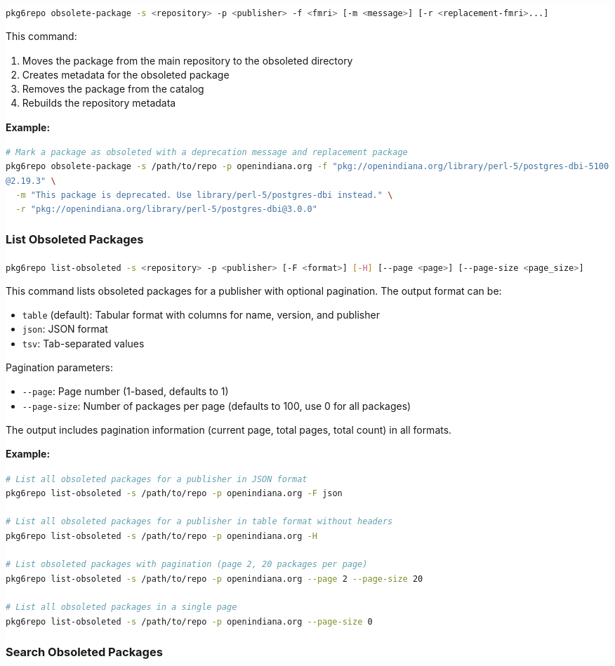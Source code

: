 ```bash
pkg6repo obsolete-package -s <repository> -p <publisher> -f <fmri> [-m <message>] [-r <replacement-fmri>...]
```

This command:
1. Moves the package from the main repository to the obsoleted directory
2. Creates metadata for the obsoleted package
3. Removes the package from the catalog
4. Rebuilds the repository metadata

**Example:**
```bash
# Mark a package as obsoleted with a deprecation message and replacement package
pkg6repo obsolete-package -s /path/to/repo -p openindiana.org -f "pkg://openindiana.org/library/perl-5/postgres-dbi-5100@2.19.3" \
  -m "This package is deprecated. Use library/perl-5/postgres-dbi instead." \
  -r "pkg://openindiana.org/library/perl-5/postgres-dbi@3.0.0"
```

### List Obsoleted Packages

```bash
pkg6repo list-obsoleted -s <repository> -p <publisher> [-F <format>] [-H] [--page <page>] [--page-size <page_size>]
```

This command lists obsoleted packages for a publisher with optional pagination. The output format can be:
- `table` (default): Tabular format with columns for name, version, and publisher
- `json`: JSON format
- `tsv`: Tab-separated values

Pagination parameters:
- `--page`: Page number (1-based, defaults to 1)
- `--page-size`: Number of packages per page (defaults to 100, use 0 for all packages)

The output includes pagination information (current page, total pages, total count) in all formats.

**Example:**
```bash
# List all obsoleted packages for a publisher in JSON format
pkg6repo list-obsoleted -s /path/to/repo -p openindiana.org -F json

# List all obsoleted packages for a publisher in table format without headers
pkg6repo list-obsoleted -s /path/to/repo -p openindiana.org -H

# List obsoleted packages with pagination (page 2, 20 packages per page)
pkg6repo list-obsoleted -s /path/to/repo -p openindiana.org --page 2 --page-size 20

# List all obsoleted packages in a single page
pkg6repo list-obsoleted -s /path/to/repo -p openindiana.org --page-size 0
```

### Search Obsoleted Packages
